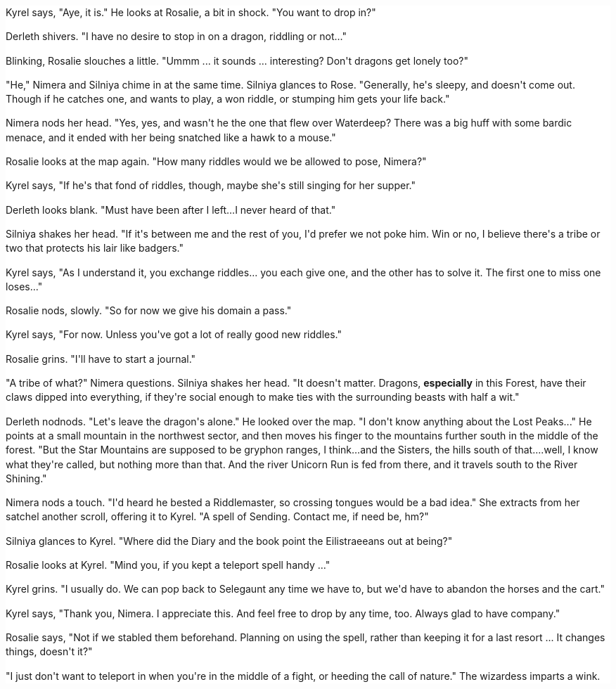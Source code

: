 Kyrel says, "Aye, it is." He looks at Rosalie, a bit in shock. "You want to drop in?"

Derleth shivers. "I have no desire to stop in on a dragon, riddling or not..."

Blinking, Rosalie slouches a little. "Ummm ... it sounds ... interesting? Don't dragons get lonely too?"

"He," Nimera and Silniya chime in at the same time. Silniya glances to Rose. "Generally, he's sleepy, and doesn't come out. Though if he catches one, and wants to play, a won riddle, or stumping him gets your life back."

Nimera nods her head. "Yes, yes, and wasn't he the one that flew over Waterdeep? There was a big huff with some bardic menace, and it ended with her being snatched like a hawk to a mouse."

Rosalie looks at the map again. "How many riddles would we be allowed to pose, Nimera?"

Kyrel says, "If he's that fond of riddles, though, maybe she's still singing for her supper."

Derleth looks blank. "Must have been after I left...I never heard of that."

Silniya shakes her head. "If it's between me and the rest of you, I'd prefer we not poke him. Win or no, I believe there's a tribe or two that protects his lair like badgers."

Kyrel says, "As I understand it, you exchange riddles... you each give one, and the other has to solve it. The first one to miss one loses..."

Rosalie nods, slowly. "So for now we give his domain a pass."

Kyrel says, "For now. Unless you've got a lot of really good new riddles."

Rosalie grins. "I'll have to start a journal."

"A tribe of what?" Nimera questions. Silniya shakes her head. "It doesn't matter. Dragons, **especially** in this Forest, have their claws dipped into everything, if they're social enough to make ties with the surrounding beasts with half a wit."

Derleth nodnods. "Let's leave the dragon's alone." He looked over the map. "I don't know anything about the Lost Peaks..." He points at a small mountain in the northwest sector, and then moves his finger to the mountains further south in the middle of the forest. "But the Star Mountains are supposed to be gryphon ranges, I think...and the Sisters, the hills south of that....well, I know what they're called, but nothing more than that. And the river Unicorn Run is fed from there, and it travels south to the River Shining."

Nimera nods a touch. "I'd heard he bested a Riddlemaster, so crossing tongues would be a bad idea." She extracts from her satchel another scroll, offering it to Kyrel. "A spell of Sending. Contact me, if need be, hm?"

Silniya glances to Kyrel. "Where did the Diary and the book point the Eilistraeeans out at being?"

Rosalie looks at Kyrel. "Mind you, if you kept a teleport spell handy ..."

Kyrel grins. "I usually do. We can pop back to Selegaunt any time we have to, but we'd have to abandon the horses and the cart."

Kyrel says, "Thank you, Nimera. I appreciate this. And feel free to drop by any time, too. Always glad to have company."

Rosalie says, "Not if we stabled them beforehand. Planning on using the spell, rather than keeping it for a last resort ... It changes things, doesn't it?"

"I just don't want to teleport in when you're in the middle of a fight, or heeding the call of nature." The wizardess imparts a wink.
